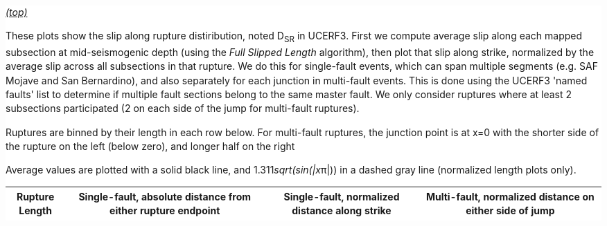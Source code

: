 *[(top)](#bruce-4667)*

These plots show the slip along rupture distiribution, noted D<sub>SR</sub> in UCERF3. First we compute average slip along each mapped subsection at mid-seismogenic depth (using the *Full Slipped Length* algorithm), then plot that slip along strike, normalized by the average slip across all subsections in that rupture. We do this for single-fault events, which can span multiple segments (e.g. SAF Mojave and San Bernardino), and also separately for each junction in multi-fault events. This is done using the UCERF3 'named faults' list to determine if multiple fault sections belong to the same master fault. We only consider ruptures where at least 2 subsections participated (2 on each side of the jump for multi-fault ruptures).

Ruptures are binned by their length in each row below. For multi-fault ruptures, the junction point is at x=0 with the shorter side of the rupture on the left (below zero), and longer half on the right

Average values are plotted with a solid black line, and 1.311*sqrt(sin(|x*&pi;|)) in a dashed gray line (normalized length plots only).

| Rupture Length | Single-fault, absolute distance from either rupture endpoint | Single-fault, normalized distance along strike | Multi-fault, normalized distance on either side of jump |
|-----|-----|-----|-----|
